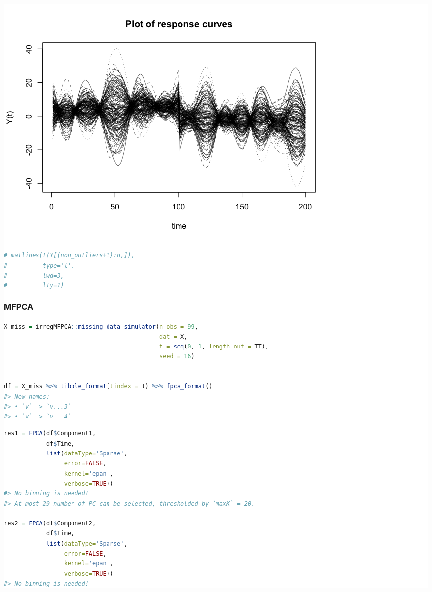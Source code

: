 ![](alternative_simulation_files/figure-gfm/unnamed-chunk-13-2.png)

``` r
# matlines(t(Y[(non_outliers+1):n,]), 
#          type='l', 
#          lwd=3, 
#          lty=1)
```

### MFPCA

``` r
X_miss = irregMFPCA::missing_data_simulator(n_obs = 99,
                                            dat = X,
                                            t = seq(0, 1, length.out = TT),
                                            seed = 16)


df = X_miss %>% tibble_format(tindex = t) %>% fpca_format()
#> New names:
#> • `v` -> `v...3`
#> • `v` -> `v...4`
```

``` r
res1 = FPCA(df$Component1,
            df$Time,
            list(dataType='Sparse',
                 error=FALSE,
                 kernel='epan',
                 verbose=TRUE))
#> No binning is needed!
#> At most 29 number of PC can be selected, thresholded by `maxK` = 20.

res2 = FPCA(df$Component2,
            df$Time,
            list(dataType='Sparse',
                 error=FALSE,
                 kernel='epan',
                 verbose=TRUE))
#> No binning is needed!
```